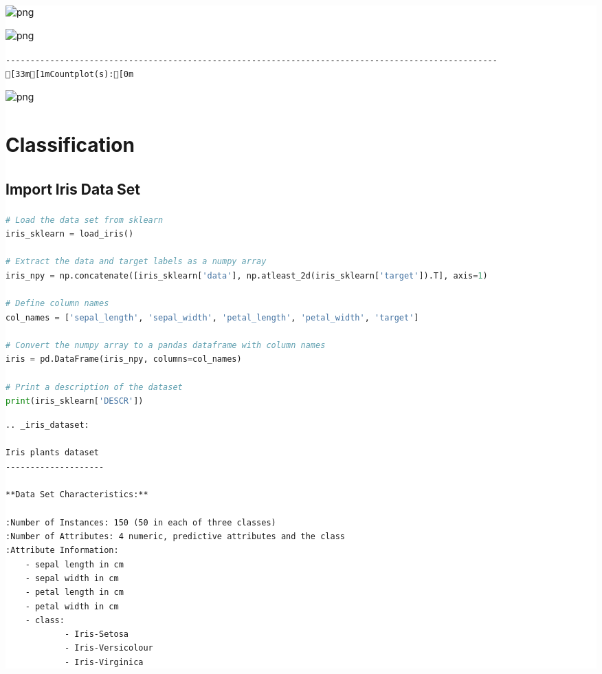 
    
![png](output_65_23.png)
    



    
![png](output_65_24.png)
    


    ----------------------------------------------------------------------------------------------------
    [33m[1mCountplot(s):[0m
    
    


    
![png](output_65_26.png)
    


# Classification

## Import Iris Data Set


```python
# Load the data set from sklearn
iris_sklearn = load_iris()

# Extract the data and target labels as a numpy array
iris_npy = np.concatenate([iris_sklearn['data'], np.atleast_2d(iris_sklearn['target']).T], axis=1)

# Define column names
col_names = ['sepal_length', 'sepal_width', 'petal_length', 'petal_width', 'target']

# Convert the numpy array to a pandas dataframe with column names
iris = pd.DataFrame(iris_npy, columns=col_names)

# Print a description of the dataset
print(iris_sklearn['DESCR'])
```

    .. _iris_dataset:
    
    Iris plants dataset
    --------------------
    
    **Data Set Characteristics:**
    
    :Number of Instances: 150 (50 in each of three classes)
    :Number of Attributes: 4 numeric, predictive attributes and the class
    :Attribute Information:
        - sepal length in cm
        - sepal width in cm
        - petal length in cm
        - petal width in cm
        - class:
                - Iris-Setosa
                - Iris-Versicolour
                - Iris-Virginica
    